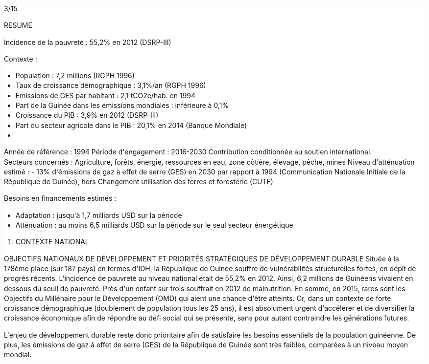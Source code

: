 

 

 

3/15 

RESUME 

Incidence de la pauvreté : 55,2% en 2012 (DSRP-III) 

Contexte :  
-  Population : 7,2 millions (RGPH 1996) 
-  Taux de croissance démographique : 3,1%/an (RGPH 1996) 
-  Emissions de GES par habitant : 2,1 tCO2e/hab. en 1994 
-  Part de la Guinée dans les émissions mondiales : inférieure à 0,1% 
-  Croissance du PIB : 3,9% en 2012 (DSRP-III) 
-  Part du secteur agricole dans le PIB : 20,1% en 2014 (Banque Mondiale) 
- 
 
Année de référence : 1994 
Période d'engagement : 2016-2030 
Contribution conditionnée au soutien international.  
Secteurs concernés : Agriculture, forêts, énergie, ressources en eau, zone côtière, élevage, pêche, mines 
Niveau d'atténuation estimé : - 13% d'émissions de gaz à effet de serre (GES) en 2030 par rapport à 1994 
(Communication Nationale Initiale de la République de Guinée), hors Changement utilisation des terres et 
foresterie (CUTF) 
 
Besoins en financements estimés :  

-  Adaptation : jusqu'à 1,7 milliards USD sur la période 
-  Atténuation : au moins 6,5 milliards USD sur la période sur le seul secteur énergétique 

1.  CONTEXTE NATIONAL 

OBJECTIFS NATIONAUX DE DÉVELOPPEMENT ET PRIORITÉS STRATÉGIQUES DE DÉVELOPPEMENT DURABLE 
Située  à  la  178ème  place  (sur  187  pays)  en  termes  d'IDH,  la  République  de  Guinée  souffre  de  vulnérabilités 
structurelles fortes, en dépit de progrès récents. L'incidence de pauvreté au niveau national était de 55,2% en 
2012.  Ainsi,  6,2  millions  de  Guinéens  vivaient  en  dessous  du  seuil  de  pauvreté.  Près  d'un  enfant  sur  trois 
souffrait  en  2012  de  malnutrition.  En  somme,  en  2015,  rares  sont  les  Objectifs  du  Millénaire  pour  le 
Développement  (OMD)  qui  aient  une  chance  d'être  atteints.  Or,  dans  un  contexte  de  forte  croissance 
démographique  (doublement  de  population  tous  les  25  ans),  il  est  absolument  urgent  d'accélérer  et  de 
diversifier  la  croissance  économique  afin  de  répondre  au  défi  social  qui  se  présente,  sans  pour  autant 
contraindre les générations futures.  

L'enjeu de développement durable reste donc prioritaire afin de satisfaire les besoins essentiels de la population 
guinéenne. De plus, les émissions de gaz à effet de serre (GES) de la République de Guinée sont très faibles, 
comparées à un niveau moyen mondial.  
